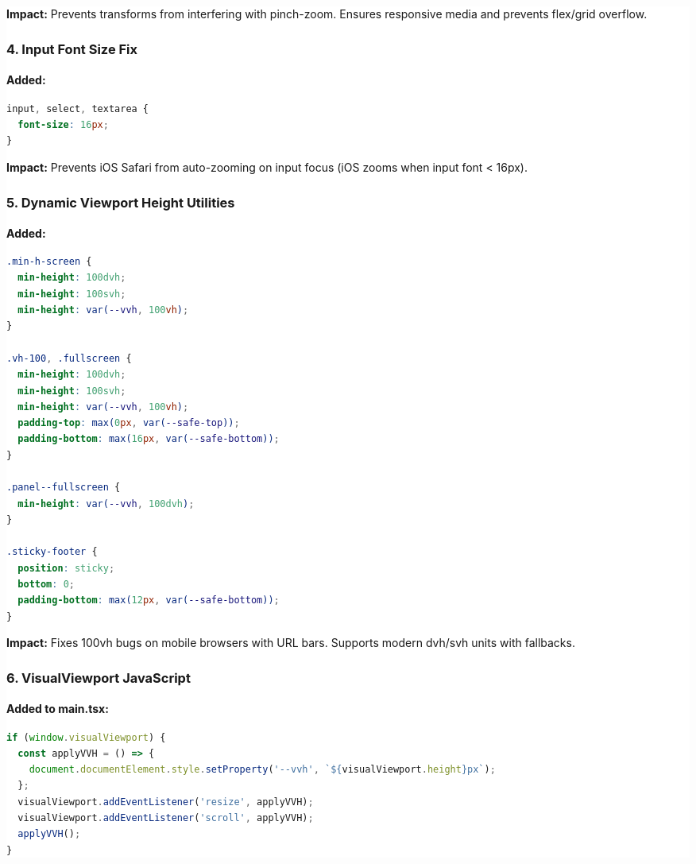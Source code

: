**Impact:** Prevents transforms from interfering with pinch-zoom. Ensures responsive media and prevents flex/grid overflow.

### 4. Input Font Size Fix
**Added:**
```css
input, select, textarea {
  font-size: 16px;
}
```

**Impact:** Prevents iOS Safari from auto-zooming on input focus (iOS zooms when input font < 16px).

### 5. Dynamic Viewport Height Utilities
**Added:**
```css
.min-h-screen {
  min-height: 100dvh;
  min-height: 100svh;
  min-height: var(--vvh, 100vh);
}

.vh-100, .fullscreen {
  min-height: 100dvh;
  min-height: 100svh;
  min-height: var(--vvh, 100vh);
  padding-top: max(0px, var(--safe-top));
  padding-bottom: max(16px, var(--safe-bottom));
}

.panel--fullscreen {
  min-height: var(--vvh, 100dvh);
}

.sticky-footer {
  position: sticky;
  bottom: 0;
  padding-bottom: max(12px, var(--safe-bottom));
}
```

**Impact:** Fixes 100vh bugs on mobile browsers with URL bars. Supports modern dvh/svh units with fallbacks.

### 6. VisualViewport JavaScript
**Added to main.tsx:**
```javascript
if (window.visualViewport) {
  const applyVVH = () => {
    document.documentElement.style.setProperty('--vvh', `${visualViewport.height}px`);
  };
  visualViewport.addEventListener('resize', applyVVH);
  visualViewport.addEventListener('scroll', applyVVH);
  applyVVH();
}
```
